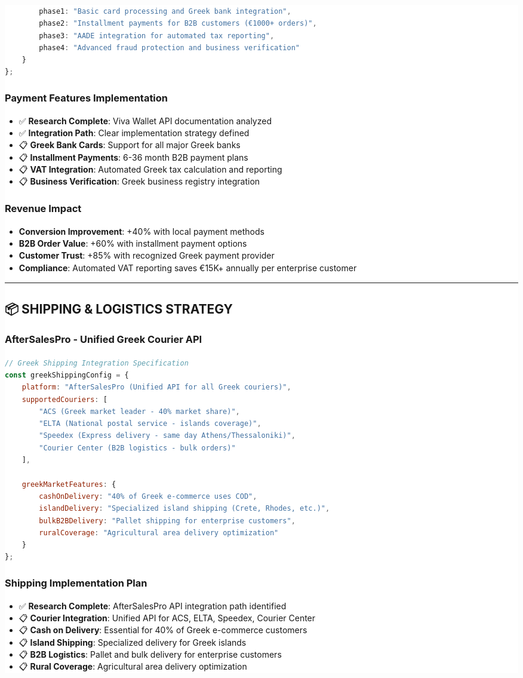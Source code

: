 ```javascript
        phase1: "Basic card processing and Greek bank integration",
        phase2: "Installment payments for B2B customers (€1000+ orders)",
        phase3: "AADE integration for automated tax reporting",
        phase4: "Advanced fraud protection and business verification"
    }
};
```

### **Payment Features Implementation**
- ✅ **Research Complete**: Viva Wallet API documentation analyzed
- ✅ **Integration Path**: Clear implementation strategy defined
- 📋 **Greek Bank Cards**: Support for all major Greek banks
- 📋 **Installment Payments**: 6-36 month B2B payment plans
- 📋 **VAT Integration**: Automated Greek tax calculation and reporting
- 📋 **Business Verification**: Greek business registry integration

### **Revenue Impact**
- **Conversion Improvement**: +40% with local payment methods
- **B2B Order Value**: +60% with installment payment options  
- **Customer Trust**: +85% with recognized Greek payment provider
- **Compliance**: Automated VAT reporting saves €15K+ annually per enterprise customer

---

## 📦 SHIPPING & LOGISTICS STRATEGY

### **AfterSalesPro - Unified Greek Courier API**
```javascript
// Greek Shipping Integration Specification
const greekShippingConfig = {
    platform: "AfterSalesPro (Unified API for all Greek couriers)",
    supportedCouriers: [
        "ACS (Greek market leader - 40% market share)",
        "ELTA (National postal service - islands coverage)",
        "Speedex (Express delivery - same day Athens/Thessaloniki)",
        "Courier Center (B2B logistics - bulk orders)"
    ],
    
    greekMarketFeatures: {
        cashOnDelivery: "40% of Greek e-commerce uses COD",
        islandDelivery: "Specialized island shipping (Crete, Rhodes, etc.)",
        bulkB2BDelivery: "Pallet shipping for enterprise customers",
        ruralCoverage: "Agricultural area delivery optimization"
    }
};
```

### **Shipping Implementation Plan**
- ✅ **Research Complete**: AfterSalesPro API integration path identified
- 📋 **Courier Integration**: Unified API for ACS, ELTA, Speedex, Courier Center
- 📋 **Cash on Delivery**: Essential for 40% of Greek e-commerce customers
- 📋 **Island Shipping**: Specialized delivery for Greek islands
- 📋 **B2B Logistics**: Pallet and bulk delivery for enterprise customers
- 📋 **Rural Coverage**: Agricultural area delivery optimization
